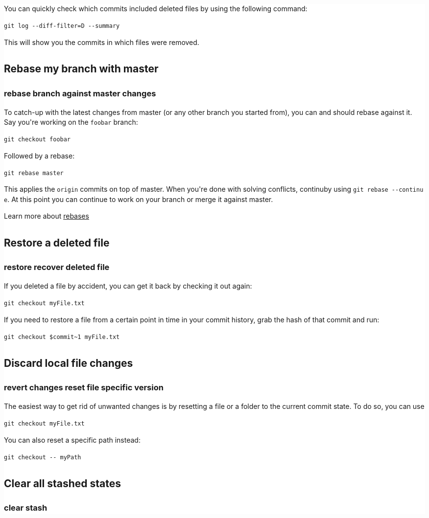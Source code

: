 You can quickly check which commits included deleted files by using the following command: 

 `git log --diff-filter=D --summary` 

 This will show you the commits in which files were removed.


## Rebase my branch with master
### rebase branch against master changes

To catch-up with the latest changes from master (or any other branch you started from), you can and should rebase against it. Say you're working on the `foobar` branch: 

 `git checkout foobar` 

 Followed by a rebase: 

 `git rebase master` 

 This applies the `origin` commits on top of master. When you're done with solving conflicts, continuby using `git rebase --continue`. At this point you can continue to work on your branch or merge it against master. 

 Learn more about [rebases](https://github.com/k88hudson/git-flight-rules#i-need-to-combine-commits)


## Restore a deleted file
### restore recover deleted file

If you deleted a file by accident, you can get it back by checking it out again: 

 `git checkout myFile.txt` 

 If you need to restore a file from a certain point in time in your commit history, grab the hash of that commit and run: 

 `git checkout $commit~1 myFile.txt`


## Discard local file changes
### revert changes reset file specific version

The easiest way to get rid of unwanted changes is by resetting a file or a folder to the current commit state. To do so, you can use 

 `git checkout myFile.txt` 

 You can also reset a specific path instead: 

 `git checkout -- myPath`


## Clear all stashed states
### clear stash
